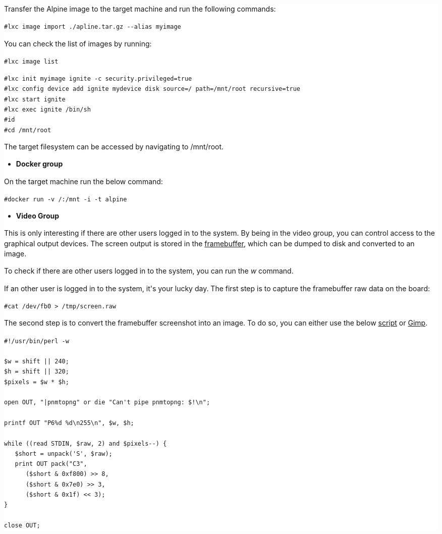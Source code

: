 Transfer the Alpine image to the target machine and run the following commands:

```console
#lxc image import ./apline.tar.gz --alias myimage
```

You can check the list of images by running:

```console
#lxc image list
```

```console
#lxc init myimage ignite -c security.privileged=true
#lxc config device add ignite mydevice disk source=/ path=/mnt/root recursive=true
#lxc start ignite
#lxc exec ignite /bin/sh
#id
#cd /mnt/root
```

The target filesystem can be accessed by navigating to /mnt/root.

+ **Docker group**

On the target machine run the below command:

```console
#docker run -v /:/mnt -i -t alpine
```

+ **Video Group**

This is only interesting if there are other users logged in to the system. By being in the video group, you can control access to the graphical output devices. The screen output is stored in the [framebuffer](https://www.kernel.org/doc/Documentation/fb/framebuffer.txt), which can be dumped to disk and converted to an image.

To check if there are other users logged in to the system, you can run the *w* command.

If an other user is logged in to the system, it's your lucky day. The first step is to capture the framebuffer raw data on the board:

```console
#cat /dev/fb0 > /tmp/screen.raw
```

The second step is to convert the framebuffer screenshot into an image. To do so, you can either use the below [script](https://www.cnx-software.com/2010/07/18/how-to-do-a-framebuffer-screenshot/) or [Gimp](https://www.gimp.org/).

```console
#!/usr/bin/perl -w

$w = shift || 240;
$h = shift || 320;
$pixels = $w * $h;

open OUT, "|pnmtopng" or die "Can't pipe pnmtopng: $!\n";

printf OUT "P6%d %d\n255\n", $w, $h;

while ((read STDIN, $raw, 2) and $pixels--) {
   $short = unpack('S', $raw);
   print OUT pack("C3",
      ($short & 0xf800) >> 8,
      ($short & 0x7e0) >> 3,
      ($short & 0x1f) << 3);
}

close OUT;
```
